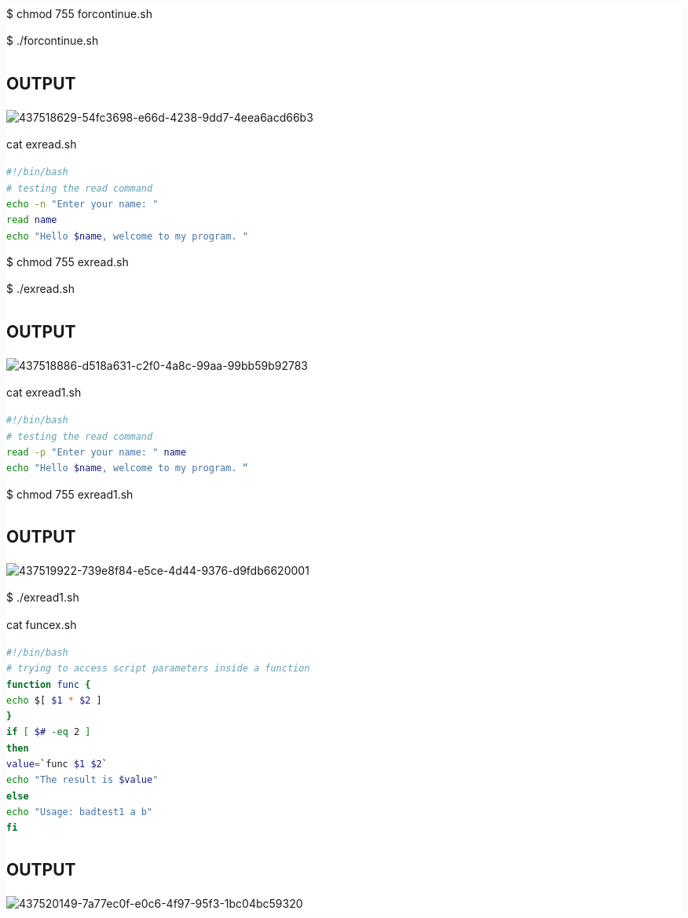  
$ chmod 755 forcontinue.sh
 
$ ./forcontinue.sh 
## OUTPUT
 <img width="837" height="113" alt="437518629-54fc3698-e66d-4238-9dd7-4eea6acd66b3" src="https://github.com/user-attachments/assets/5cd3e4e9-7a16-4d95-ac68-7d7d2d449378" />

cat exread.sh 
```bash
#!/bin/bash
# testing the read command
echo -n "Enter your name: "
read name
echo "Hello $name, welcome to my program. "
 ```
 
$ chmod 755 exread.sh 
 
$ ./exread.sh 
## OUTPUT
<img width="799" height="57" alt="437518886-d518a631-c2f0-4a8c-99aa-99bb59b92783" src="https://github.com/user-attachments/assets/a3d4018b-1982-4a0b-9d5e-c55874e547e4" />


 cat exread1.sh
```bash
#!/bin/bash
# testing the read command
read -p "Enter your name: " name
echo "Hello $name, welcome to my program. “
``` 
$ chmod 755 exread1.sh 

## OUTPUT
<img width="808" height="57" alt="437519922-739e8f84-e5ce-4d44-9376-d9fdb6620001" src="https://github.com/user-attachments/assets/d0bc5b7c-893d-42c3-b67c-3420ea447374" />



$ ./exread1.sh 
 
cat funcex.sh
```bash
#!/bin/bash
# trying to access script parameters inside a function
function func {
echo $[ $1 * $2 ]
}
if [ $# -eq 2 ]
then
value=`func $1 $2`
echo "The result is $value"
else
echo "Usage: badtest1 a b"
fi
```
## OUTPUT
<img width="807" height="37" alt="437520149-7a77ec0f-e0c6-4f97-95f3-1bc04bc59320" src="https://github.com/user-attachments/assets/c46b88ad-d2fd-4bec-a45f-df5fa172c70d" />
